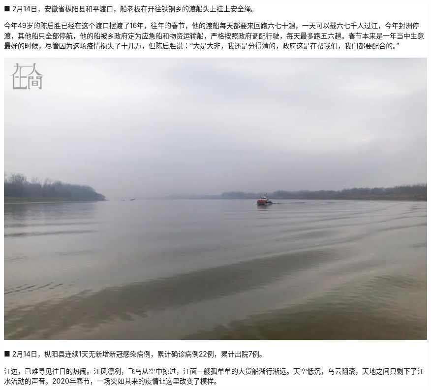 ■ 2月14日，安徽省枞阳县和平渡口，船老板在开往铁铜乡的渡船头上挂上安全绳。

  

今年49岁的陈启胜已经在这个渡口摆渡了16年，往年的春节，他的渡船每天都要来回跑六七十趟，一天可以载六七千人过江，今年封洲停渡，其他船只全部停航，他的船被乡政府定为应急船和物资运输船，严格按照政府调配行驶，每天最多跑五六趟。春节本来是一年当中生意最好的时候，尽管因为这场疫情损失了十几万，但陈启胜说：“大是大非，我还是分得清的，政府这是在帮我们，我们都要配合的。”

  

![](/images/post/6345323a703fa17932ab1aa053fe1eb2.jpg)

■ 2月14日，枞阳县连续1天无新增新冠感染病例，累计确诊病例22例，累计出院7例。

  

江边，已难寻见往日的热闹。江风凛冽，飞鸟从空中掠过，江面一艘孤单单的大货船渐行渐远。天空低沉，乌云翻滚，天地之间只剩下了江水流动的声音。2020年春节，一场突如其来的疫情让这里改变了模样。

  
